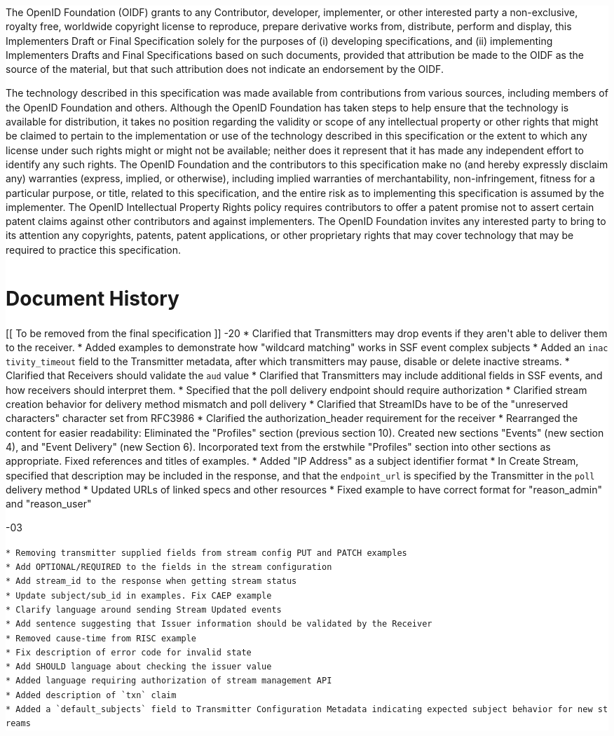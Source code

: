 The OpenID Foundation (OIDF) grants to any Contributor, developer, implementer, or other interested party a non-exclusive, royalty free, worldwide copyright license to reproduce, prepare derivative works from, distribute, perform and display, this Implementers Draft or Final Specification solely for the purposes of (i) developing specifications, and (ii) implementing Implementers Drafts and Final Specifications based on such documents, provided that attribution be made to the OIDF as the source of the material, but that such attribution does not indicate an endorsement by the OIDF.

The technology described in this specification was made available from contributions from various sources, including members of the OpenID Foundation and others. Although the OpenID Foundation has taken steps to help ensure that the technology is available for distribution, it takes no position regarding the validity or scope of any intellectual property or other rights that might be claimed to pertain to the implementation or use of the technology described in this specification or the extent to which any license under such rights might or might not be available; neither does it represent that it has made any independent effort to identify any such rights. The OpenID Foundation and the contributors to this specification make no (and hereby expressly disclaim any) warranties (express, implied, or otherwise), including implied warranties of merchantability, non-infringement, fitness for a particular purpose, or title, related to this specification, and the entire risk as to implementing this specification is assumed by the implementer. The OpenID Intellectual Property Rights policy requires contributors to offer a patent promise not to assert certain patent claims against other contributors and against implementers. The OpenID Foundation invites any interested party to bring to its attention any copyrights, patents, patent applications, or other proprietary rights that may cover technology that may be required to practice this specification.


# Document History

  [[ To be removed from the final specification ]]
  -20
    * Clarified that Transmitters may drop events if they aren't able to deliver them to the receiver.
    * Added examples to demonstrate how "wildcard matching" works in SSF event complex subjects
    * Added an `inactivity_timeout` field to the Transmitter metadata, after which transmitters may pause, disable or delete inactive streams.
    * Clarified that Receivers should validate the `aud` value
    * Clarified that Transmitters may include additional fields in SSF events, and how receivers should interpret them.
    * Specified that the poll delivery endpoint should require authorization
    * Clarified stream creation behavior for delivery method mismatch and poll delivery
    * Clarified that StreamIDs have to be of the "unreserved characters" character set from RFC3986
    * Clarified the authorization_header requirement for the receiver
    * Rearranged the content for easier readability: Eliminated the "Profiles" section (previous section 10). Created new sections "Events" (new section 4), and "Event Delivery" (new Section 6). Incorporated text from the erstwhile "Profiles" section into other sections as appropriate. Fixed references and titles of examples.
    * Added "IP Address" as a subject identifier format
    * In Create Stream, specified that description may be included in the response, and that the `endpoint_url` is specified by the Transmitter in the `poll` delivery method
    * Updated URLs of linked specs and other resources
    * Fixed example to have correct format for "reason_admin" and "reason_user"

  -03

    * Removing transmitter supplied fields from stream config PUT and PATCH examples
    * Add OPTIONAL/REQUIRED to the fields in the stream configuration
    * Add stream_id to the response when getting stream status
    * Update subject/sub_id in examples. Fix CAEP example
    * Clarify language around sending Stream Updated events
    * Add sentence suggesting that Issuer information should be validated by the Receiver
    * Removed cause-time from RISC example
    * Fix description of error code for invalid state
    * Add SHOULD language about checking the issuer value
    * Added language requiring authorization of stream management API
    * Added description of `txn` claim
    * Added a `default_subjects` field to Transmitter Configuration Metadata indicating expected subject behavior for new streams